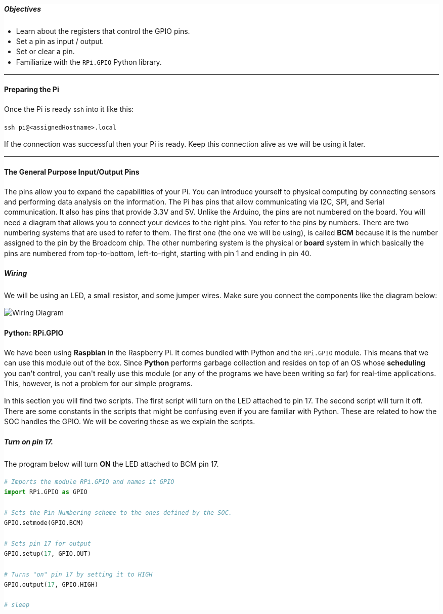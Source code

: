 ##### Objectives
* Learn about the registers that control the GPIO pins.
* Set a pin as input / output.
* Set or clear a pin.
* Familiarize with the `RPi.GPIO` Python library.

---

#### Preparing the Pi
Once the Pi is ready `ssh` into it like this:

```console
ssh pi@<assignedHostname>.local
```

If the connection was successful then your Pi is ready. Keep this connection alive as we will be using it later.

---

#### The General Purpose Input/Output Pins
The pins allow you to expand the capabilities of your Pi. You can introduce yourself to physical computing by connecting sensors and performing data analysis on the information. The Pi has pins that allow communicating via I2C, SPI, and Serial communication. It also has pins that provide 3.3V and 5V. Unlike the Arduino, the pins are not numbered on the board. You will need a diagram that allows you to connect your devices to the right pins. You refer to the pins by numbers. There are two numbering systems that are used to refer to them. The first one (the one we will be using), is called **BCM** because it is the number assigned to the pin by the Broadcom chip. The other numbering system is the physical or **board** system in which basically the pins are numbered from top-to-bottom, left-to-right, starting with pin 1 and ending in pin 40.

##### Wiring
We will be using an LED, a small resistor, and some jumper wires.
Make sure you connect the components like the diagram below:

![Wiring Diagram](https://github.com/xaviermerino/ECE4551-Computer-Architecture/blob/master/Lab-4/wiringDiagram.png?raw=true)

#### Python: RPi.GPIO
We have been using **Raspbian** in the Raspberry Pi. It comes bundled with Python and the `RPi.GPIO` module. This means that we can use this module out of the box. Since **Python** performs garbage collection and resides on top of an OS whose **scheduling** you can't control, you can't really use this module (or any of the programs we have been writing so far) for real-time applications. This, however, is not a problem for our simple programs.

In this section you will find two scripts. The first script will turn on the LED attached to pin 17. The second script will turn it off. There are some constants in the scripts that might be confusing even if you are familiar with Python. These are related to how the SOC handles the GPIO. We will be covering these as we explain the scripts.

##### Turn on pin 17.
The program below will turn **ON** the LED attached to BCM pin 17.

```python
# Imports the module RPi.GPIO and names it GPIO
import RPi.GPIO as GPIO

# Sets the Pin Numbering scheme to the ones defined by the SOC.
GPIO.setmode(GPIO.BCM)

# Sets pin 17 for output
GPIO.setup(17, GPIO.OUT)

# Turns "on" pin 17 by setting it to HIGH
GPIO.output(17, GPIO.HIGH)

# sleep
```